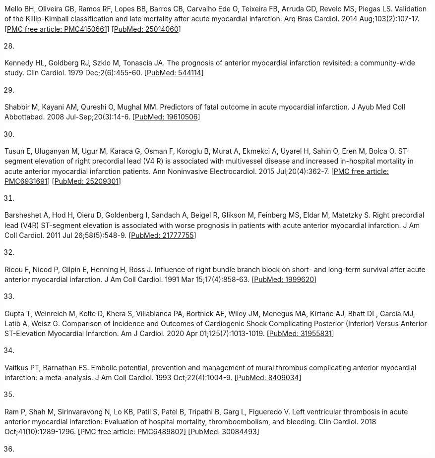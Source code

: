 Mello BH, Oliveira GB, Ramos RF, Lopes BB, Barros CB, Carvalho Ede O, Teixeira FB, Arruda GD, Revelo MS, Piegas LS. Validation of the Killip-Kimball classification and late mortality after acute myocardial infarction. Arq Bras Cardiol. 2014 Aug;103(2):107-17. \[[PMC free article: PMC4150661](/pmc/articles/PMC4150661/)\] \[[PubMed: 25014060](https://pubmed.ncbi.nlm.nih.gov/25014060)\]

28.

Kennedy HL, Goldberg RJ, Szklo M, Tonascia JA. The prognosis of anterior myocardial infarction revisited: a community-wide study. Clin Cardiol. 1979 Dec;2(6):455-60. \[[PubMed: 544114](https://pubmed.ncbi.nlm.nih.gov/544114)\]

29.

Shabbir M, Kayani AM, Qureshi O, Mughal MM. Predictors of fatal outcome in acute myocardial infarction. J Ayub Med Coll Abbottabad. 2008 Jul-Sep;20(3):14-6. \[[PubMed: 19610506](https://pubmed.ncbi.nlm.nih.gov/19610506)\]

30.

Tusun E, Uluganyan M, Ugur M, Karaca G, Osman F, Koroglu B, Murat A, Ekmekci A, Uyarel H, Sahin O, Eren M, Bolca O. ST-segment elevation of right precordial lead (V4 R) is associated with multivessel disease and increased in-hospital mortality in acute anterior myocardial infarction patients. Ann Noninvasive Electrocardiol. 2015 Jul;20(4):362-7. \[[PMC free article: PMC6931691](/pmc/articles/PMC6931691/)\] \[[PubMed: 25209301](https://pubmed.ncbi.nlm.nih.gov/25209301)\]

31.

Barsheshet A, Hod H, Oieru D, Goldenberg I, Sandach A, Beigel R, Glikson M, Feinberg MS, Eldar M, Matetzky S. Right precordial lead (V4R) ST-segment elevation is associated with worse prognosis in patients with acute anterior myocardial infarction. J Am Coll Cardiol. 2011 Jul 26;58(5):548-9. \[[PubMed: 21777755](https://pubmed.ncbi.nlm.nih.gov/21777755)\]

32.

Ricou F, Nicod P, Gilpin E, Henning H, Ross J. Influence of right bundle branch block on short- and long-term survival after acute anterior myocardial infarction. J Am Coll Cardiol. 1991 Mar 15;17(4):858-63. \[[PubMed: 1999620](https://pubmed.ncbi.nlm.nih.gov/1999620)\]

33.

Gupta T, Weinreich M, Kolte D, Khera S, Villablanca PA, Bortnick AE, Wiley JM, Menegus MA, Kirtane AJ, Bhatt DL, Garcia MJ, Latib A, Weisz G. Comparison of Incidence and Outcomes of Cardiogenic Shock Complicating Posterior (Inferior) Versus Anterior ST-Elevation Myocardial Infarction. Am J Cardiol. 2020 Apr 01;125(7):1013-1019. \[[PubMed: 31955831](https://pubmed.ncbi.nlm.nih.gov/31955831)\]

34.

Vaitkus PT, Barnathan ES. Embolic potential, prevention and management of mural thrombus complicating anterior myocardial infarction: a meta-analysis. J Am Coll Cardiol. 1993 Oct;22(4):1004-9. \[[PubMed: 8409034](https://pubmed.ncbi.nlm.nih.gov/8409034)\]

35.

Ram P, Shah M, Sirinvaravong N, Lo KB, Patil S, Patel B, Tripathi B, Garg L, Figueredo V. Left ventricular thrombosis in acute anterior myocardial infarction: Evaluation of hospital mortality, thromboembolism, and bleeding. Clin Cardiol. 2018 Oct;41(10):1289-1296. \[[PMC free article: PMC6489802](/pmc/articles/PMC6489802/)\] \[[PubMed: 30084493](https://pubmed.ncbi.nlm.nih.gov/30084493)\]

36.
